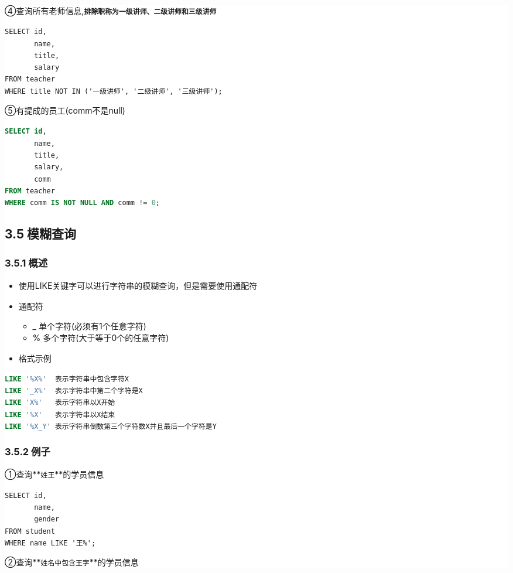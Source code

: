 ④查询所有老师信息,**`排除职称为一级讲师、二级讲师和三级讲师`**

```mysql
SELECT id,
       name,
       title,
       salary
FROM teacher
WHERE title NOT IN ('一级讲师', '二级讲师', '三级讲师');
```

⑤有提成的员工(comm不是null)

```sql
SELECT id,
       name,
       title,
       salary,
       comm
FROM teacher
WHERE comm IS NOT NULL AND comm != 0;
```

## 3.5 模糊查询

### 3.5.1 概述

- 使用LIKE关键字可以进行字符串的模糊查询，但是需要使用通配符
- 通配符
  - _   单个字符(必须有1个任意字符)
  - %   多个字符(大于等于0个的任意字符)

- 格式示例

```SQL
LIKE '%X%' 	表示字符串中包含字符X
LIKE '_X%' 	表示字符串中第二个字符是X
LIKE 'X%'  	表示字符串以X开始
LIKE '%X'  	表示字符串以X结束
LIKE '%X_Y'	表示字符串倒数第三个字符数X并且最后一个字符是Y
```

### 3.5.2 例子

①查询**`姓王`**的学员信息

```mysql
SELECT id,
       name,
       gender
FROM student
WHERE name LIKE '王%';
```

②查询**`姓名中包含王字`**的学员信息
